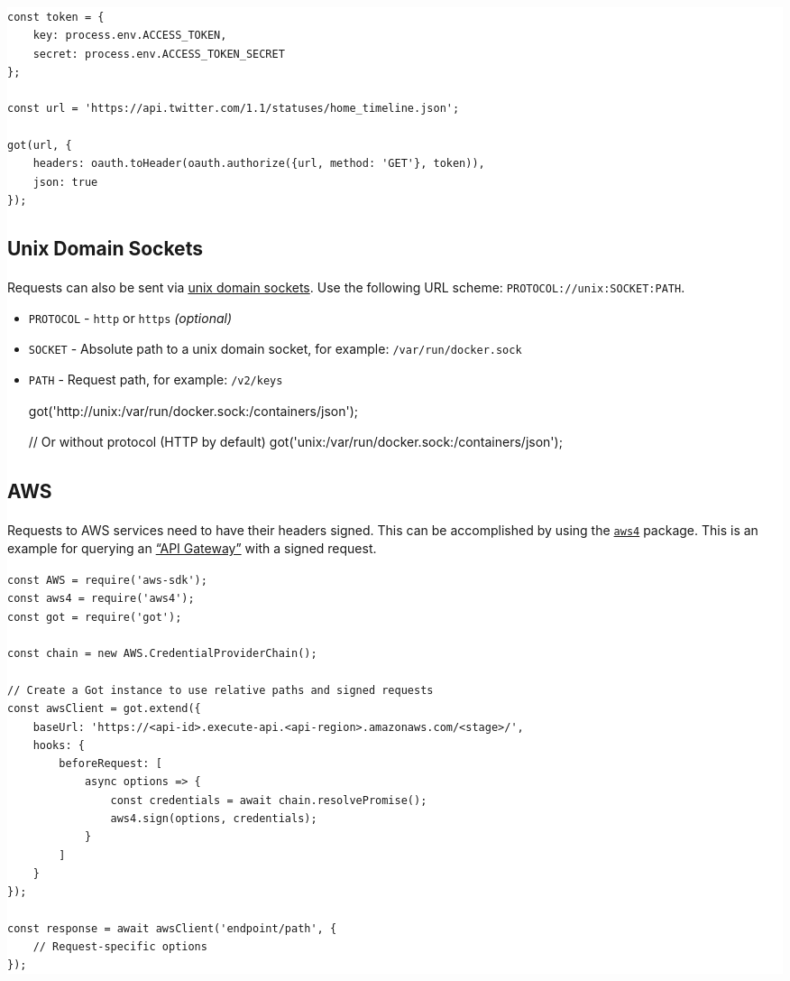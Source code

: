     const token = {
        key: process.env.ACCESS_TOKEN,
        secret: process.env.ACCESS_TOKEN_SECRET
    };

    const url = 'https://api.twitter.com/1.1/statuses/home_timeline.json';

    got(url, {
        headers: oauth.toHeader(oauth.authorize({url, method: 'GET'}, token)),
        json: true
    });

Unix Domain Sockets
-------------------

Requests can also be sent via [unix domain sockets](http://serverfault.com/questions/124517/whats-the-difference-between-unix-socket-and-tcp-ip-socket). Use the following URL scheme: `PROTOCOL://unix:SOCKET:PATH`.

-   `PROTOCOL` - `http` or `https` *(optional)*
-   `SOCKET` - Absolute path to a unix domain socket, for example: `/var/run/docker.sock`
-   `PATH` - Request path, for example: `/v2/keys`

    got('http://unix:/var/run/docker.sock:/containers/json');

    // Or without protocol (HTTP by default)
    got('unix:/var/run/docker.sock:/containers/json');

AWS
---

Requests to AWS services need to have their headers signed. This can be accomplished by using the [`aws4`](https://www.npmjs.com/package/aws4) package. This is an example for querying an [“API Gateway”](https://docs.aws.amazon.com/apigateway/api-reference/signing-requests/) with a signed request.

    const AWS = require('aws-sdk');
    const aws4 = require('aws4');
    const got = require('got');

    const chain = new AWS.CredentialProviderChain();

    // Create a Got instance to use relative paths and signed requests
    const awsClient = got.extend({
        baseUrl: 'https://<api-id>.execute-api.<api-region>.amazonaws.com/<stage>/',
        hooks: {
            beforeRequest: [
                async options => {
                    const credentials = await chain.resolvePromise();
                    aws4.sign(options, credentials);
                }
            ]
        }
    });

    const response = await awsClient('endpoint/path', {
        // Request-specific options
    });
